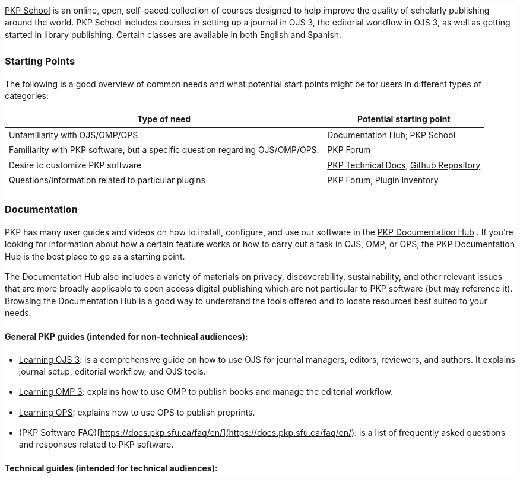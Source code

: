 [PKP School](https://pkpschool.sfu.ca) is an online, open, self-paced collection of courses designed to help improve the quality of scholarly publishing around the world. PKP School includes courses in setting up a journal in OJS 3, the editorial workflow in OJS 3, as well as getting started in library publishing. Certain classes are available in both English and Spanish.

  

### Starting Points

  

The following is a good overview of common needs and what potential start points might be for users in different types of categories:

  
| Type of need | Potential starting point |
|--|--|
| Unfamiliarity with OJS/OMP/OPS | [Documentation Hub](https://docs.pkp.sfu.ca/); [PKP School](https://pkpschool.sfu.ca/) 
|Familiarity with PKP software, but a specific question regarding OJS/OMP/OPS.|[PKP Forum](https://forum.pkp.sfu.ca/)|
|Desire to customize PKP software|[PKP Technical Docs](https://docs.pkp.sfu.ca/dev/), [Github Repository](https://github.com/pkp/)|
|Questions/information related to particular plugins|[PKP Forum](https://forum.pkp.sfu.ca/), [Plugin Inventory](https://docs.pkp.sfu.ca/plugin-inventory/en/)|

### Documentation

PKP has many user guides and videos on how to install, configure, and use our software in the [PKP Documentation Hub](https://docs.pkp.sfu.ca) [](https://docs.pkp.sfu.ca/). If you’re looking for information about how a certain feature works or how to carry out a task in OJS, OMP, or OPS, the PKP Documentation Hub is the best place to go as a starting point.


The Documentation Hub also includes a variety of materials on privacy, discoverability, sustainability, and other relevant issues that are more broadly applicable to open access digital publishing which are not particular to PKP software (but may reference it). Browsing the [Documentation Hub](https://docs.pkp.sfu.ca) is a good way to understand the tools offered and to locate resources best suited to your needs.

#### General PKP guides (intended for non-technical audiences):

-   [Learning OJS 3](https://docs.pkp.sfu.ca/learning-ojs/en/): is a comprehensive guide on how to use OJS for journal managers, editors, reviewers, and authors. It explains journal setup, editorial workflow, and OJS tools.
    
-   [Learning OMP 3](https://docs.pkp.sfu.ca/learning-omp/): explains how to use OMP to publish books and manage the editorial workflow.
    
-   [Learning OPS](https://docs.pkp.sfu.ca/learning-ops/en/): explains how to use OPS to publish preprints.
    
-   (PKP Software FAQ)[https://docs.pkp.sfu.ca/faq/en/](https://docs.pkp.sfu.ca/faq/en/): is a list of frequently asked questions and responses related to PKP software.
    

  

#### Technical guides (intended for technical audiences):
